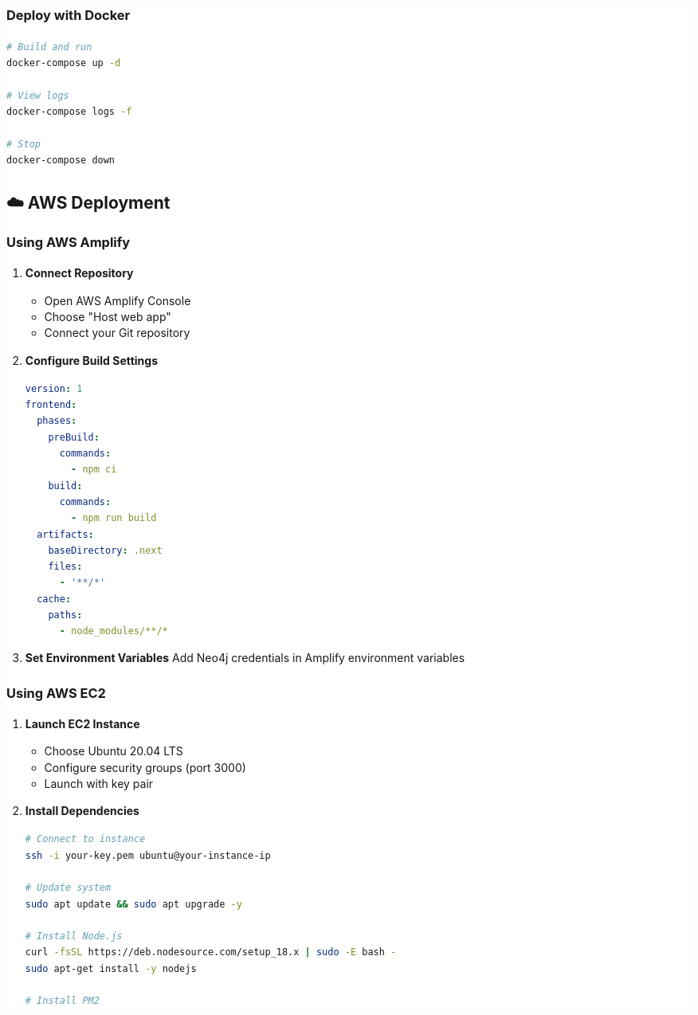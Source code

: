 ### Deploy with Docker

```bash
# Build and run
docker-compose up -d

# View logs
docker-compose logs -f

# Stop
docker-compose down
```

## ☁️ AWS Deployment

### Using AWS Amplify

1. **Connect Repository**
   - Open AWS Amplify Console
   - Choose "Host web app"
   - Connect your Git repository

2. **Configure Build Settings**
   ```yaml
   version: 1
   frontend:
     phases:
       preBuild:
         commands:
           - npm ci
       build:
         commands:
           - npm run build
     artifacts:
       baseDirectory: .next
       files:
         - '**/*'
     cache:
       paths:
         - node_modules/**/*
   ```

3. **Set Environment Variables**
   Add Neo4j credentials in Amplify environment variables

### Using AWS EC2

1. **Launch EC2 Instance**
   - Choose Ubuntu 20.04 LTS
   - Configure security groups (port 3000)
   - Launch with key pair

2. **Install Dependencies**
   ```bash
   # Connect to instance
   ssh -i your-key.pem ubuntu@your-instance-ip
   
   # Update system
   sudo apt update && sudo apt upgrade -y
   
   # Install Node.js
   curl -fsSL https://deb.nodesource.com/setup_18.x | sudo -E bash -
   sudo apt-get install -y nodejs
   
   # Install PM2
   ```